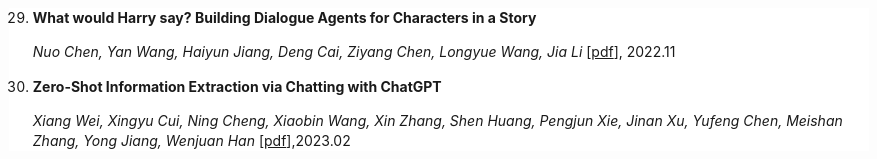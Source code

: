 29. **What would Harry say? Building Dialogue Agents for Characters in a Story** 

    *Nuo Chen, Yan Wang, Haiyun Jiang, Deng Cai, Ziyang Chen, Longyue Wang, Jia Li*  [[pdf](https://arxiv.org/abs/2211.06869.pdf)], 2022.11

30. **Zero-Shot Information Extraction via Chatting with ChatGPT**

    *Xiang Wei, Xingyu Cui, Ning Cheng, Xiaobin Wang, Xin Zhang, Shen Huang, Pengjun Xie, Jinan Xu, Yufeng Chen, Meishan Zhang, Yong Jiang, Wenjuan Han*  [[pdf](https://arxiv.org/abs/2302.10205.pdf)],2023.02

